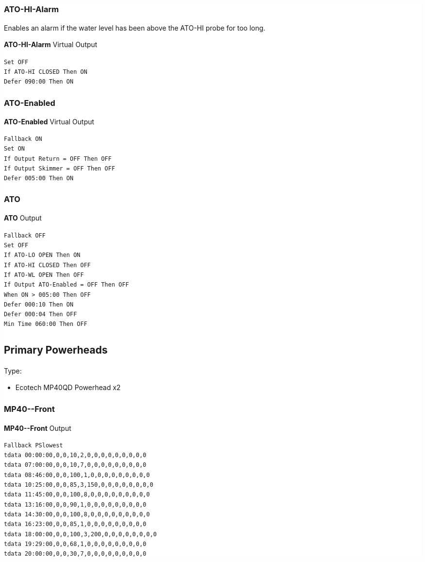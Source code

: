 

### ATO-HI-Alarm

Enables an alarm if the water level has been above the ATO-HI probe
for too long.

**ATO-HI-Alarm** Virtual Output
```
Set OFF
If ATO-HI CLOSED Then ON
Defer 090:00 Then ON
```



### ATO-Enabled

**ATO-Enabled** Virtual Output
```
Fallback ON
Set ON
If Output Return = OFF Then OFF
If Output Skimmer = OFF Then OFF
Defer 005:00 Then ON
```



### ATO

**ATO** Output
```
Fallback OFF
Set OFF
If ATO-LO OPEN Then ON
If ATO-HI CLOSED Then OFF
If ATO-WL OPEN Then OFF
If Output ATO-Enabled = OFF Then OFF
When ON > 005:00 Then OFF
Defer 000:10 Then ON
Defer 000:04 Then OFF
Min Time 060:00 Then OFF
```





## Primary Powerheads

Type:
- Ecotech MP40QD Powerhead x2

### MP40--Front

**MP40--Front** Output
```
Fallback PSlowest
tdata 00:00:00,0,0,10,2,0,0,0,0,0,0,0,0,0
tdata 07:00:00,0,0,10,7,0,0,0,0,0,0,0,0,0
tdata 08:46:00,0,0,100,1,0,0,0,0,0,0,0,0,0
tdata 10:25:00,0,0,85,3,150,0,0,0,0,0,0,0,0
tdata 11:45:00,0,0,100,8,0,0,0,0,0,0,0,0,0
tdata 13:16:00,0,0,90,1,0,0,0,0,0,0,0,0,0
tdata 14:30:00,0,0,100,8,0,0,0,0,0,0,0,0,0
tdata 16:23:00,0,0,85,1,0,0,0,0,0,0,0,0,0
tdata 18:00:00,0,0,100,3,200,0,0,0,0,0,0,0,0
tdata 19:29:00,0,0,68,1,0,0,0,0,0,0,0,0,0
tdata 20:00:00,0,0,30,7,0,0,0,0,0,0,0,0,0
```